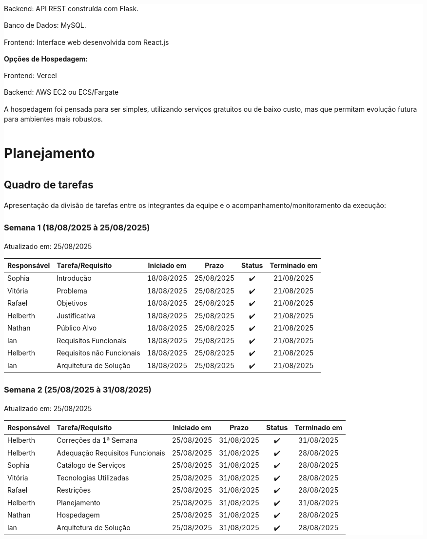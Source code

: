 Backend: API REST construída com Flask.
 
Banco de Dados: MySQL.
 
Frontend: Interface web desenvolvida com React.js
 
**Opções de Hospedagem:**

Frontend: Vercel

Backend: AWS EC2 ou ECS/Fargate
 
A hospedagem foi pensada para ser simples, utilizando serviços gratuitos ou de baixo custo, mas que permitam evolução futura para ambientes mais robustos.

# Planejamento

##  Quadro de tarefas

Apresentação da divisão de tarefas entre os integrantes da equipe e o acompanhamento/monitoramento da execução:

### Semana 1 (18/08/2025 à 25/08/2025)

Atualizado em: 25/08/2025

| Responsável   | Tarefa/Requisito | Iniciado em    | Prazo      | Status | Terminado em    |
| :----         |    :----         |      :----:    | :----:     | :----: | :----:          |
| Sophia        | Introdução | 18/08/2025     | 25/08/2025 | ✔️    | 21/08/2025      |
| Vitória        | Problema    | 18/08/2025     | 25/08/2025 | ✔️   |   21/08/2025      |
| Rafael        | Objetivos  | 18/08/2025     | 25/08/2025 | ✔️     |  21/08/2025       |
| Helberth        | Justificativa  |    18/08/2025  | 25/08/2025 | ✔️    |  21/08/2025   |
| Nathan       | Público Alvo  |    18/08/2025  | 25/08/2025 | ✔️    |  21/08/2025   |
| Ian     | Requisitos Funcionais  |    18/08/2025  | 25/08/2025 | ✔️    |  21/08/2025   |
| Helberth     | Requisitos não Funcionais  |    18/08/2025  | 25/08/2025 | ✔️    |  21/08/2025   |
| Ian     | Arquitetura de Solução  |    18/08/2025  | 25/08/2025 | ✔️    |  21/08/2025   |


### Semana 2 (25/08/2025 à 31/08/2025)

Atualizado em: 25/08/2025

| Responsável   | Tarefa/Requisito | Iniciado em    | Prazo      | Status | Terminado em    |
| :----         |    :----         |      :----:    | :----:     | :----: | :----:          |
| Helberth        | Correções da 1ª Semana  |    25/08/2025  | 31/08/2025 | ✔️    |  31/08/2025   |
| Helberth        | Adequação Requisitos Funcionais |    25/08/2025  | 31/08/2025 | ✔️    |  28/08/2025   |
| Sophia        | Catálogo de Serviços | 25/08/2025     | 31/08/2025 | ✔️    | 28/08/2025      |
| Vitória        | Tecnologias Utilizadas    | 25/08/2025     | 31/08/2025 | ✔️   |   28/08/2025      |
| Rafael        | Restrições | 25/08/2025     | 31/08/2025 | ✔️     |  28/08/2025       |
| Helberth        | Planejamento  |    25/08/2025  | 31/08/2025 | ✔️    |  31/08/2025   |
| Nathan       | Hospedagem  |    25/08/2025  | 31/08/2025 | ✔️    |  28/08/2025   |
| Ian     | Arquitetura de Solução |    25/08/2025  | 31/08/2025 | ✔️    |  28/08/2025   |
